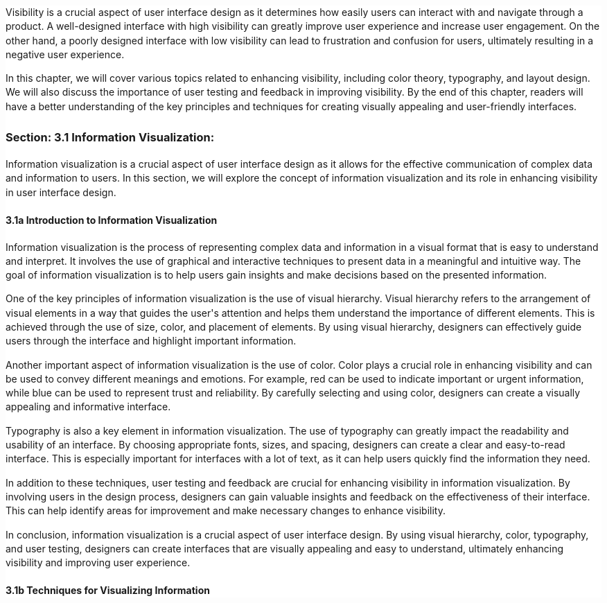Visibility is a crucial aspect of user interface design as it determines how easily users can interact with and navigate through a product. A well-designed interface with high visibility can greatly improve user experience and increase user engagement. On the other hand, a poorly designed interface with low visibility can lead to frustration and confusion for users, ultimately resulting in a negative user experience.

In this chapter, we will cover various topics related to enhancing visibility, including color theory, typography, and layout design. We will also discuss the importance of user testing and feedback in improving visibility. By the end of this chapter, readers will have a better understanding of the key principles and techniques for creating visually appealing and user-friendly interfaces.




### Section: 3.1 Information Visualization:

Information visualization is a crucial aspect of user interface design as it allows for the effective communication of complex data and information to users. In this section, we will explore the concept of information visualization and its role in enhancing visibility in user interface design.

#### 3.1a Introduction to Information Visualization

Information visualization is the process of representing complex data and information in a visual format that is easy to understand and interpret. It involves the use of graphical and interactive techniques to present data in a meaningful and intuitive way. The goal of information visualization is to help users gain insights and make decisions based on the presented information.

One of the key principles of information visualization is the use of visual hierarchy. Visual hierarchy refers to the arrangement of visual elements in a way that guides the user's attention and helps them understand the importance of different elements. This is achieved through the use of size, color, and placement of elements. By using visual hierarchy, designers can effectively guide users through the interface and highlight important information.

Another important aspect of information visualization is the use of color. Color plays a crucial role in enhancing visibility and can be used to convey different meanings and emotions. For example, red can be used to indicate important or urgent information, while blue can be used to represent trust and reliability. By carefully selecting and using color, designers can create a visually appealing and informative interface.

Typography is also a key element in information visualization. The use of typography can greatly impact the readability and usability of an interface. By choosing appropriate fonts, sizes, and spacing, designers can create a clear and easy-to-read interface. This is especially important for interfaces with a lot of text, as it can help users quickly find the information they need.

In addition to these techniques, user testing and feedback are crucial for enhancing visibility in information visualization. By involving users in the design process, designers can gain valuable insights and feedback on the effectiveness of their interface. This can help identify areas for improvement and make necessary changes to enhance visibility.

In conclusion, information visualization is a crucial aspect of user interface design. By using visual hierarchy, color, typography, and user testing, designers can create interfaces that are visually appealing and easy to understand, ultimately enhancing visibility and improving user experience. 





#### 3.1b Techniques for Visualizing Information
